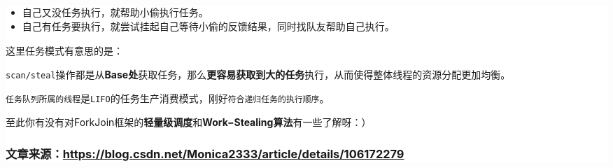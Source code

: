 - 自己又没任务执行，就帮助小偷执行任务。
- 自己有任务要执行，就尝试挂起自己等待小偷的反馈结果，同时找队友帮助自己执行。

这里任务模式有意思的是：

`scan/steal`操作都是从**Base处**获取任务，那么**更容易获取到大的任务**执行，从而使得整体线程的资源分配更加均衡。

`任务队列所属的线程`是`LIFO`的任务生产消费模式，刚好`符合递归任务的执行顺序`。

至此你有没有对ForkJoin框架的**轻量级调度**和**Work−Stealing算法**有一些了解呀：）

### 文章来源：https://blog.csdn.net/Monica2333/article/details/106172279